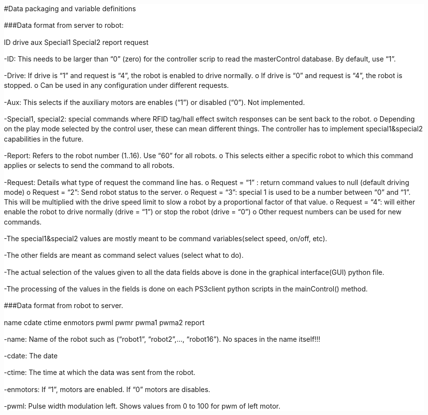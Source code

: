 

#Data packaging and variable definitions


###Data format from server to robot:

ID	drive	aux	  Special1  	Special2 	report	request
	
-ID: This needs to be larger than “0” (zero) for the controller scrip to read the masterControl database. By default, use “1”.

-Drive: If drive is “1” and request is “4”, the robot is enabled to drive normally.
          o If drive is “0” and request is “4”, the robot is stopped.
	  o Can be used in any configuration under different requests.

-Aux: This selects if the auxiliary motors are enables (“1”) or disabled (“0”). Not implemented.

-Special1, special2: special commands where RFID tag/hall effect switch responses can be sent back to the robot. 
	o Depending on the play mode selected by the control user, these can mean different things. The controller has 
	to implement special1&special2 capabilities in the future.

-Report: Refers to the robot number (1..16). Use “60” for all robots.
      o	This selects either a specific robot to which this command applies or selects to send the command to all robots.

-Request: Details what type of request the command line has.
      o	Request = “1” : return command values to null (default driving mode)
      o	Request = “2”:  Send robot status to the server.
      o	Request = “3”: special 1 is used to be a number between “0” and “1”.  This will be multiplied with the drive speed limit to slow a robot by a proportional factor of that value.
      o	Request = “4”: will either enable the robot to drive normally (drive = “1”) or stop the robot (drive = “0”)
      o	Other request numbers can be used for new commands.
	  
-The special1&special2 values are mostly meant to be command variables(select speed, on/off, etc).

-The other fields are meant as command select values (select what to do).

-The actual selection of the values given to all the data fields above is done in the graphical interface(GUI) python file.

-The processing of the values in the fields is done on each PS3client python scripts in the mainControl() method.

###Data format from robot to server.

name	cdate	ctime	enmotors	pwml	pwmr	pwma1	pwma2	report

-name: Name of the robot such as (“robot1”, “robot2”,…, “robot16”). No spaces in the name itself!!!
	
-cdate: The date
	
-ctime: The time at which the data was sent from the robot.
	
-enmotors: If “1”, motors are enabled. If “0” motors are disables.
	
-pwml: Pulse width modulation left. Shows values from 0 to 100 for pwm of left motor.
	